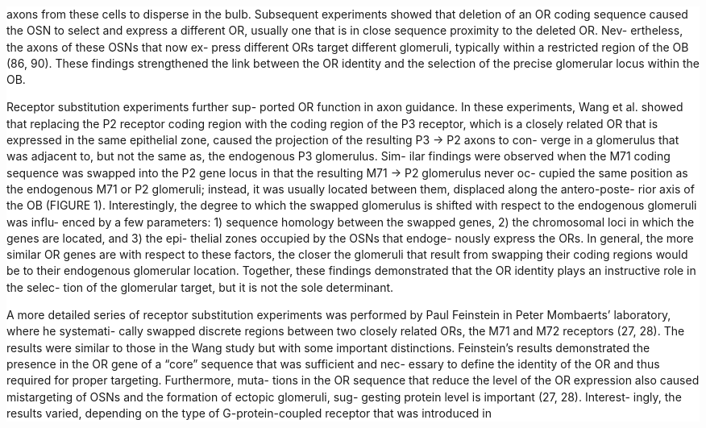 axons from these cells to disperse in the bulb.
Subsequent experiments showed that deletion of
an OR coding sequence caused the OSN to select
and express a different OR, usually one that is in
close sequence proximity to the deleted OR. Nev-
ertheless, the axons of these OSNs that now ex-
press different ORs target different glomeruli,
typically within a restricted region of the OB (86,
90). These findings strengthened the link between
the OR identity and the selection of the precise
glomerular locus within the OB.

Receptor substitution experiments further sup-
ported OR function in axon guidance. In these
experiments, Wang et al. showed that replacing the
P2 receptor coding region with the coding region of
the P3 receptor, which is a closely related OR that
is expressed in the same epithelial zone, caused the
projection of the resulting P3 → P2 axons to con-
verge in a glomerulus that was adjacent to, but not
the same as, the endogenous P3 glomerulus. Sim-
ilar findings were observed when the M71 coding
sequence was swapped into the P2 gene locus in
that the resulting M71 → P2 glomerulus never oc-
cupied the same position as the endogenous M71
or P2 glomeruli; instead, it was usually located
between them, displaced along the antero-poste-
rior axis of the OB (FIGURE 1). Interestingly, the
degree to which the swapped glomerulus is shifted
with respect to the endogenous glomeruli was influ-
enced by a few parameters: 1) sequence homology
between the swapped genes, 2) the chromosomal
loci in which the genes are located, and 3) the epi-
thelial zones occupied by the OSNs that endoge-
nously express the ORs. In general, the more similar
OR genes are with respect to these factors, the closer
the glomeruli that result from swapping their coding
regions would be to their endogenous glomerular
location. Together, these findings demonstrated that
the OR identity plays an instructive role in the selec-
tion of the glomerular target, but it is not the sole
determinant.

A more detailed series of receptor substitution
experiments was performed by Paul Feinstein in
Peter Mombaerts’ laboratory, where he systemati-
cally swapped discrete regions between two closely
related ORs, the M71 and M72 receptors (27, 28).
The results were similar to those in the Wang study
but with some important distinctions. Feinstein’s
results demonstrated the presence in the OR gene
of a “core” sequence that was sufficient and nec-
essary to define the identity of the OR and thus
required for proper targeting. Furthermore, muta-
tions in the OR sequence that reduce the level of
the OR expression also caused mistargeting of
OSNs and the formation of ectopic glomeruli, sug-
gesting protein level is important (27, 28). Interest-
ingly, the results varied, depending on the type of
G-protein-coupled receptor that was introduced in
